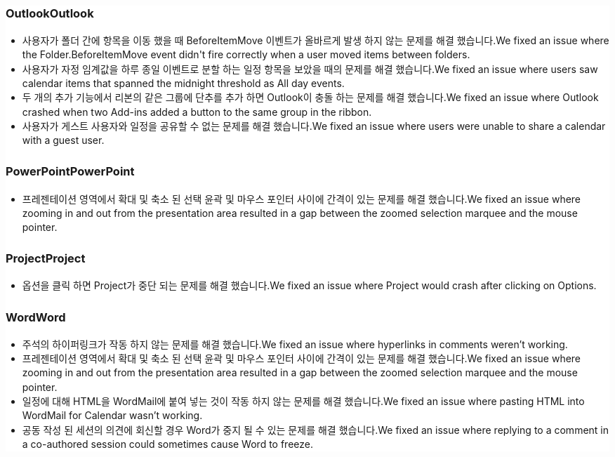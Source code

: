 ### <a name="outlook"></a><span data-ttu-id="ad636-167">Outlook</span><span class="sxs-lookup"><span data-stu-id="ad636-167">Outlook</span></span>

- <span data-ttu-id="ad636-168">사용자가 폴더 간에 항목을 이동 했을 때 BeforeItemMove 이벤트가 올바르게 발생 하지 않는 문제를 해결 했습니다.</span><span class="sxs-lookup"><span data-stu-id="ad636-168">We fixed an issue where the Folder.BeforeItemMove event didn't fire correctly when a user moved items between folders.</span></span>
- <span data-ttu-id="ad636-169">사용자가 자정 임계값을 하루 종일 이벤트로 분할 하는 일정 항목을 보았을 때의 문제를 해결 했습니다.</span><span class="sxs-lookup"><span data-stu-id="ad636-169">We fixed an issue where users saw calendar items that spanned the midnight threshold as All day events.</span></span>
- <span data-ttu-id="ad636-170">두 개의 추가 기능에서 리본의 같은 그룹에 단추를 추가 하면 Outlook이 충돌 하는 문제를 해결 했습니다.</span><span class="sxs-lookup"><span data-stu-id="ad636-170">We fixed an issue where Outlook crashed when two Add-ins added a button to the same group in the ribbon.</span></span>
- <span data-ttu-id="ad636-171">사용자가 게스트 사용자와 일정을 공유할 수 없는 문제를 해결 했습니다.</span><span class="sxs-lookup"><span data-stu-id="ad636-171">We fixed an issue where users were unable to share a calendar with a guest user.</span></span>

### <a name="powerpoint"></a><span data-ttu-id="ad636-172">PowerPoint</span><span class="sxs-lookup"><span data-stu-id="ad636-172">PowerPoint</span></span>

- <span data-ttu-id="ad636-173">프레젠테이션 영역에서 확대 및 축소 된 선택 윤곽 및 마우스 포인터 사이에 간격이 있는 문제를 해결 했습니다.</span><span class="sxs-lookup"><span data-stu-id="ad636-173">We fixed an issue where zooming in and out from the presentation area resulted in a gap between the zoomed selection marquee and the mouse pointer.</span></span>

### <a name="project"></a><span data-ttu-id="ad636-174">Project</span><span class="sxs-lookup"><span data-stu-id="ad636-174">Project</span></span>

- <span data-ttu-id="ad636-175">옵션을 클릭 하면 Project가 중단 되는 문제를 해결 했습니다.</span><span class="sxs-lookup"><span data-stu-id="ad636-175">We fixed an issue where Project would crash after clicking on Options.</span></span>

### <a name="word"></a><span data-ttu-id="ad636-176">Word</span><span class="sxs-lookup"><span data-stu-id="ad636-176">Word</span></span>

- <span data-ttu-id="ad636-177">주석의 하이퍼링크가 작동 하지 않는 문제를 해결 했습니다.</span><span class="sxs-lookup"><span data-stu-id="ad636-177">We fixed an issue where hyperlinks in comments weren’t working.</span></span>
- <span data-ttu-id="ad636-178">프레젠테이션 영역에서 확대 및 축소 된 선택 윤곽 및 마우스 포인터 사이에 간격이 있는 문제를 해결 했습니다.</span><span class="sxs-lookup"><span data-stu-id="ad636-178">We fixed an issue where zooming in and out from the presentation area resulted in a gap between the zoomed selection marquee and the mouse pointer.</span></span>
- <span data-ttu-id="ad636-179">일정에 대해 HTML을 WordMail에 붙여 넣는 것이 작동 하지 않는 문제를 해결 했습니다.</span><span class="sxs-lookup"><span data-stu-id="ad636-179">We fixed an issue where pasting HTML into WordMail for Calendar wasn’t working.</span></span>
- <span data-ttu-id="ad636-180">공동 작성 된 세션의 의견에 회신할 경우 Word가 중지 될 수 있는 문제를 해결 했습니다.</span><span class="sxs-lookup"><span data-stu-id="ad636-180">We fixed an issue where replying to a comment in a co-authored session could sometimes cause Word to freeze.</span></span>
